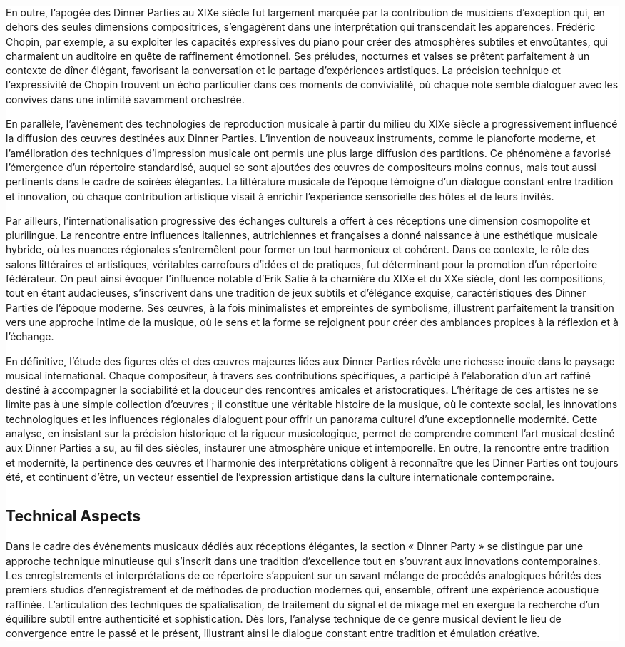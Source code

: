 En outre, l’apogée des Dinner Parties au XIXe siècle fut largement marquée par la contribution de
musiciens d’exception qui, en dehors des seules dimensions compositrices, s’engagèrent dans une
interprétation qui transcendait les apparences. Frédéric Chopin, par exemple, a su exploiter les
capacités expressives du piano pour créer des atmosphères subtiles et envoûtantes, qui charmaient un
auditoire en quête de raffinement émotionnel. Ses préludes, nocturnes et valses se prêtent
parfaitement à un contexte de dîner élégant, favorisant la conversation et le partage d’expériences
artistiques. La précision technique et l’expressivité de Chopin trouvent un écho particulier dans
ces moments de convivialité, où chaque note semble dialoguer avec les convives dans une intimité
savamment orchestrée.

En parallèle, l’avènement des technologies de reproduction musicale à partir du milieu du XIXe
siècle a progressivement influencé la diffusion des œuvres destinées aux Dinner Parties. L’invention
de nouveaux instruments, comme le pianoforte moderne, et l’amélioration des techniques d’impression
musicale ont permis une plus large diffusion des partitions. Ce phénomène a favorisé l’émergence
d’un répertoire standardisé, auquel se sont ajoutées des œuvres de compositeurs moins connus, mais
tout aussi pertinents dans le cadre de soirées élégantes. La littérature musicale de l’époque
témoigne d’un dialogue constant entre tradition et innovation, où chaque contribution artistique
visait à enrichir l’expérience sensorielle des hôtes et de leurs invités.

Par ailleurs, l’internationalisation progressive des échanges culturels a offert à ces réceptions
une dimension cosmopolite et plurilingue. La rencontre entre influences italiennes, autrichiennes et
françaises a donné naissance à une esthétique musicale hybride, où les nuances régionales
s’entremêlent pour former un tout harmonieux et cohérent. Dans ce contexte, le rôle des salons
littéraires et artistiques, véritables carrefours d’idées et de pratiques, fut déterminant pour la
promotion d’un répertoire fédérateur. On peut ainsi évoquer l’influence notable d’Erik Satie à la
charnière du XIXe et du XXe siècle, dont les compositions, tout en étant audacieuses, s’inscrivent
dans une tradition de jeux subtils et d’élégance exquise, caractéristiques des Dinner Parties de
l’époque moderne. Ses œuvres, à la fois minimalistes et empreintes de symbolisme, illustrent
parfaitement la transition vers une approche intime de la musique, où le sens et la forme se
rejoignent pour créer des ambiances propices à la réflexion et à l’échange.

En définitive, l’étude des figures clés et des œuvres majeures liées aux Dinner Parties révèle une
richesse inouïe dans le paysage musical international. Chaque compositeur, à travers ses
contributions spécifiques, a participé à l’élaboration d’un art raffiné destiné à accompagner la
sociabilité et la douceur des rencontres amicales et aristocratiques. L’héritage de ces artistes ne
se limite pas à une simple collection d’œuvres ; il constitue une véritable histoire de la musique,
où le contexte social, les innovations technologiques et les influences régionales dialoguent pour
offrir un panorama culturel d’une exceptionnelle modernité. Cette analyse, en insistant sur la
précision historique et la rigueur musicologique, permet de comprendre comment l’art musical destiné
aux Dinner Parties a su, au fil des siècles, instaurer une atmosphère unique et intemporelle. En
outre, la rencontre entre tradition et modernité, la pertinence des œuvres et l’harmonie des
interprétations obligent à reconnaître que les Dinner Parties ont toujours été, et continuent
d’être, un vecteur essentiel de l’expression artistique dans la culture internationale
contemporaine.

## Technical Aspects

Dans le cadre des événements musicaux dédiés aux réceptions élégantes, la section « Dinner Party »
se distingue par une approche technique minutieuse qui s’inscrit dans une tradition d’excellence
tout en s’ouvrant aux innovations contemporaines. Les enregistrements et interprétations de ce
répertoire s’appuient sur un savant mélange de procédés analogiques hérités des premiers studios
d’enregistrement et de méthodes de production modernes qui, ensemble, offrent une expérience
acoustique raffinée. L’articulation des techniques de spatialisation, de traitement du signal et de
mixage met en exergue la recherche d’un équilibre subtil entre authenticité et sophistication. Dès
lors, l’analyse technique de ce genre musical devient le lieu de convergence entre le passé et le
présent, illustrant ainsi le dialogue constant entre tradition et émulation créative.
